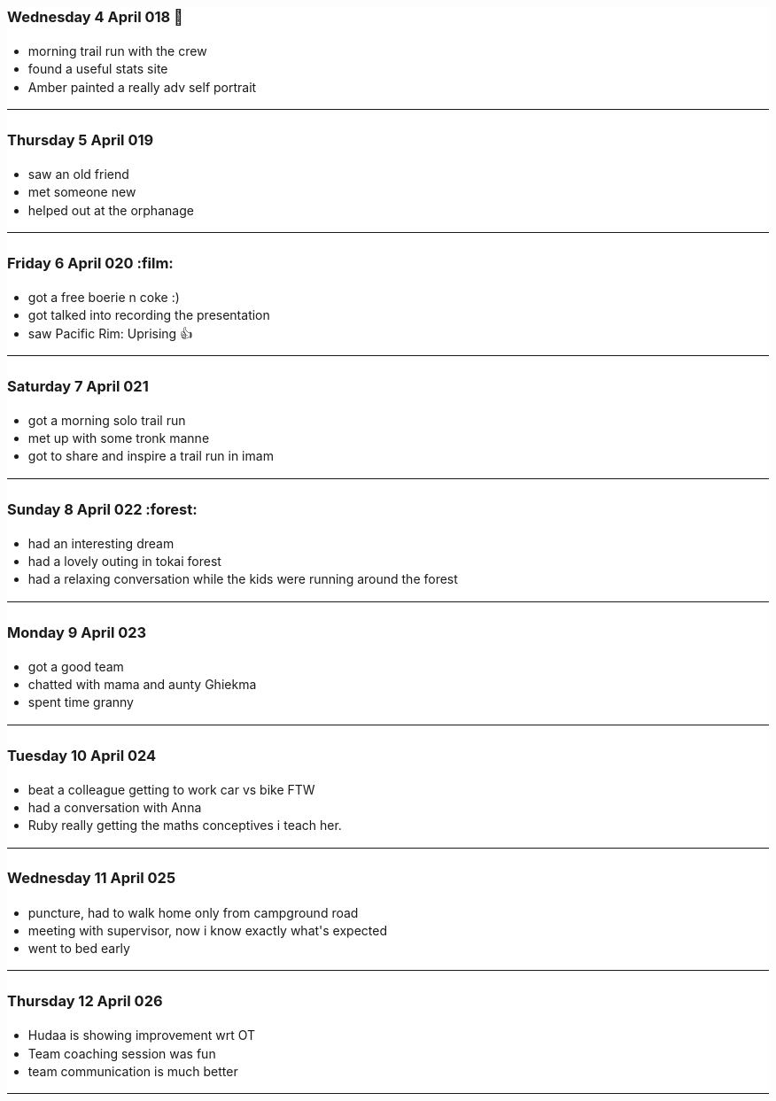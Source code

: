 ### Wednesday 4 April 018 :running:
- morning trail run with the crew
- found a useful stats site
- Amber painted a really adv self portrait

---
### Thursday 5 April 019
- saw an old friend
- met someone new
- helped out at the orphanage

---
### Friday 6 April 020 :film:  
- got a free boerie n coke :)
- got talked into recording the presentation
- saw Pacific Rim: Uprising :+1:

---
### Saturday 7 April 021
- got a morning solo trail run
- met up with some tronk manne
- got to share  and inspire a trail run in imam

---
### Sunday 8 April 022 :forest:
- had an interesting dream
- had a lovely outing in tokai forest
- had a relaxing conversation while the kids were running around the forest

---
### Monday 9 April 023
- got a good team
- chatted with mama and aunty Ghiekma
- spent time granny

---
### Tuesday 10 April 024
- beat a colleague getting to work car vs bike FTW
- had a conversation with Anna
- Ruby really getting the maths conceptives i teach her.

---
### Wednesday 11 April 025
- puncture, had to walk home only from campground road
- meeting with supervisor, now i know exactly what's expected
- went to bed early

---
### Thursday 12 April 026
- Hudaa is showing improvement wrt OT
- Team coaching session was fun
- team communication is much better

---